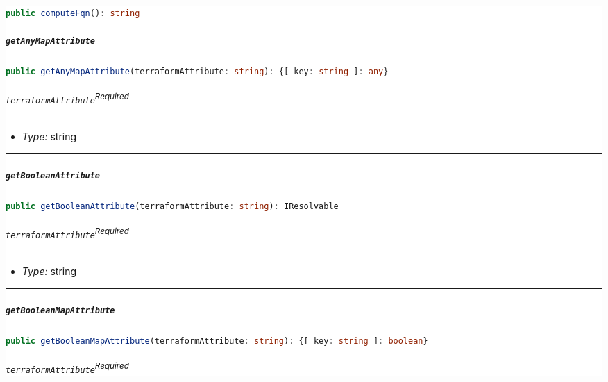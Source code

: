 ```typescript
public computeFqn(): string
```

##### `getAnyMapAttribute` <a name="getAnyMapAttribute" id="rhizo-co-terraform-provider-oci.delegateAccessControlDelegationSubscription.DelegateAccessControlDelegationSubscriptionTimeoutsOutputReference.getAnyMapAttribute"></a>

```typescript
public getAnyMapAttribute(terraformAttribute: string): {[ key: string ]: any}
```

###### `terraformAttribute`<sup>Required</sup> <a name="terraformAttribute" id="rhizo-co-terraform-provider-oci.delegateAccessControlDelegationSubscription.DelegateAccessControlDelegationSubscriptionTimeoutsOutputReference.getAnyMapAttribute.parameter.terraformAttribute"></a>

- *Type:* string

---

##### `getBooleanAttribute` <a name="getBooleanAttribute" id="rhizo-co-terraform-provider-oci.delegateAccessControlDelegationSubscription.DelegateAccessControlDelegationSubscriptionTimeoutsOutputReference.getBooleanAttribute"></a>

```typescript
public getBooleanAttribute(terraformAttribute: string): IResolvable
```

###### `terraformAttribute`<sup>Required</sup> <a name="terraformAttribute" id="rhizo-co-terraform-provider-oci.delegateAccessControlDelegationSubscription.DelegateAccessControlDelegationSubscriptionTimeoutsOutputReference.getBooleanAttribute.parameter.terraformAttribute"></a>

- *Type:* string

---

##### `getBooleanMapAttribute` <a name="getBooleanMapAttribute" id="rhizo-co-terraform-provider-oci.delegateAccessControlDelegationSubscription.DelegateAccessControlDelegationSubscriptionTimeoutsOutputReference.getBooleanMapAttribute"></a>

```typescript
public getBooleanMapAttribute(terraformAttribute: string): {[ key: string ]: boolean}
```

###### `terraformAttribute`<sup>Required</sup> <a name="terraformAttribute" id="rhizo-co-terraform-provider-oci.delegateAccessControlDelegationSubscription.DelegateAccessControlDelegationSubscriptionTimeoutsOutputReference.getBooleanMapAttribute.parameter.terraformAttribute"></a>
